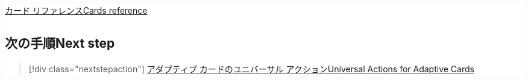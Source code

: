 [<span data-ttu-id="94fdd-260">カード リファレンス</span><span class="sxs-lookup"><span data-stu-id="94fdd-260">Cards reference</span></span>](./cards-reference.md)

## <a name="next-step"></a><span data-ttu-id="94fdd-261">次の手順</span><span class="sxs-lookup"><span data-stu-id="94fdd-261">Next step</span></span>

> [!div class="nextstepaction"]
> [<span data-ttu-id="94fdd-262">アダプティブ カードのユニバーサル アクション</span><span class="sxs-lookup"><span data-stu-id="94fdd-262">Universal Actions for Adaptive Cards</span></span>](../cards/Universal-actions-for-adaptive-cards/Overview.md)
